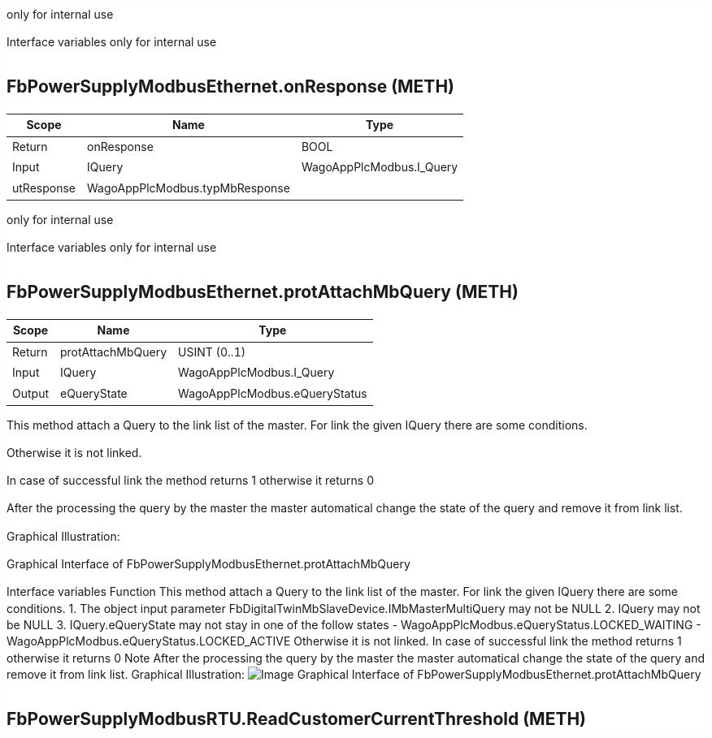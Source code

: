 only for internal use

Interface variables only for internal use

## FbPowerSupplyModbusEthernet.onResponse (METH)


| Scope | Name | Type |
| --- | --- | --- |
| Return | onResponse | BOOL |
| Input | IQuery | WagoAppPlcModbus.I_Query |
| utResponse | WagoAppPlcModbus.typMbResponse |

only for internal use

Interface variables only for internal use

## FbPowerSupplyModbusEthernet.protAttachMbQuery (METH)


| Scope | Name | Type |
| --- | --- | --- |
| Return | protAttachMbQuery | USINT (0..1) |
| Input | IQuery | WagoAppPlcModbus.I_Query |
| Output | eQueryState | WagoAppPlcModbus.eQueryStatus |

This method attach a Query to the link list of the master. For link the given IQuery there are some conditions.

Otherwise it is not linked.

In case of successful link the method returns 1 otherwise it returns 0

After the processing the query by the master the master automatical change the state of the query and remove it from link list.

Graphical Illustration:

Graphical Interface of FbPowerSupplyModbusEthernet.protAttachMbQuery

Interface variables Function This method attach a Query to the link list of the master. For link the given IQuery there are some conditions. 1. The object input parameter FbDigitalTwinMbSlaveDevice.IMbMasterMultiQuery may not be NULL 2. IQuery may not be NULL 3. IQuery.eQueryState may not stay in one of the follow states - WagoAppPlcModbus.eQueryStatus.LOCKED_WAITING - WagoAppPlcModbus.eQueryStatus.LOCKED_ACTIVE Otherwise it is not linked. In case of successful link the method returns 1 otherwise it returns 0 Note After the processing the query by the master the master automatical change the state of the query and remove it from link list. Graphical Illustration: ![Image](images/wagoapppowersupply_829a7f2b.png) Graphical Interface of FbPowerSupplyModbusEthernet.protAttachMbQuery

## FbPowerSupplyModbusRTU.ReadCustomerCurrentThreshold (METH)
